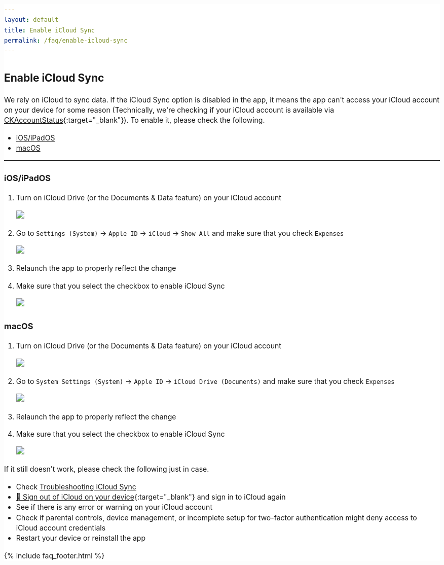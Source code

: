 ```yaml
---
layout: default
title: Enable iCloud Sync
permalink: /faq/enable-icloud-sync
---
```


## Enable iCloud Sync

We rely on iCloud to sync data. If the iCloud Sync option is disabled in the app, it means the app can't access your iCloud account on your device for some reason (Technically, we're checking if your iCloud account is available via [CKAccountStatus](https://developer.apple.com/documentation/cloudkit/ckaccountstatus){:target="_blank"}). To enable it, please check the following.

- [iOS/iPadOS](#iosipados)
- [macOS](#macos)

---

### iOS/iPadOS

1. Turn on iCloud Drive (or the Documents & Data feature) on your iCloud account

    <img src="../../assets/faq/enabling-icloud-sync/icloud-drive-ios.jpg" width="40%">

2. Go to `Settings (System)` → `Apple ID` → `iCloud` → `Show All` and make sure that you check `Expenses`

    <img src="../../assets/faq/enabling-icloud-sync/icloud-check-ios.jpg" width="40%">

3. Relaunch the app to properly reflect the change
4. Make sure that you select the checkbox to enable iCloud Sync

    <img src="../../assets/faq/enabling-icloud-sync/icloud-sync-ios.jpg" width="40%">

### macOS

1. Turn on iCloud Drive (or the Documents & Data feature) on your iCloud account

    <img src="../../assets/faq/enabling-icloud-sync/icloud-drive-mac.jpg" width="65%">

2. Go to `System Settings (System)` → `Apple ID` → `iCloud Drive (Documents)` and make sure that you check `Expenses`

    <img src="../../assets/faq/enabling-icloud-sync/icloud-check-mac.jpg" width="65%">

3. Relaunch the app to properly reflect the change
4. Make sure that you select the checkbox to enable iCloud Sync

    <img src="../../assets/faq/enabling-icloud-sync/icloud-sync-mac.jpg" width="65%">

If it still doesn't work, please check the following just in case.

- Check [Troubleshooting iCloud Sync](/faq/troubleshooting-icloud-sync)
- [ Sign out of iCloud on your device](https://support.apple.com/en-us/HT208242){:target="_blank"} and sign in to iCloud again
- See if there is any error or warning on your iCloud account
- Check if parental controls, device management, or incomplete setup for two-factor authentication might deny access to iCloud account credentials
- Restart your device or reinstall the app

{% include faq_footer.html %}
